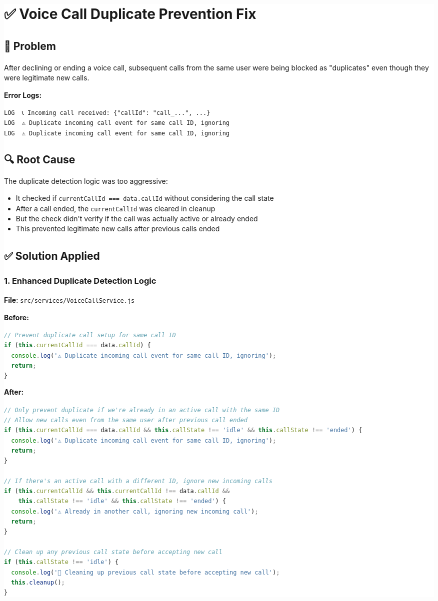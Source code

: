 # ✅ Voice Call Duplicate Prevention Fix

## 🎯 Problem
After declining or ending a voice call, subsequent calls from the same user were being blocked as "duplicates" even though they were legitimate new calls.

**Error Logs:**
```
LOG  📞 Incoming call received: {"callId": "call_...", ...}
LOG  ⚠️ Duplicate incoming call event for same call ID, ignoring
LOG  ⚠️ Duplicate incoming call event for same call ID, ignoring
```

## 🔍 Root Cause
The duplicate detection logic was too aggressive:
- It checked if `currentCallId === data.callId` without considering the call state
- After a call ended, the `currentCallId` was cleared in cleanup
- But the check didn't verify if the call was actually active or already ended
- This prevented legitimate new calls after previous calls ended

## ✅ Solution Applied

### 1. Enhanced Duplicate Detection Logic
**File**: `src/services/VoiceCallService.js`

**Before:**
```javascript
// Prevent duplicate call setup for same call ID
if (this.currentCallId === data.callId) {
  console.log('⚠️ Duplicate incoming call event for same call ID, ignoring');
  return;
}
```

**After:**
```javascript
// Only prevent duplicate if we're already in an active call with the same ID
// Allow new calls even from the same user after previous call ended
if (this.currentCallId === data.callId && this.callState !== 'idle' && this.callState !== 'ended') {
  console.log('⚠️ Duplicate incoming call event for same call ID, ignoring');
  return;
}

// If there's an active call with a different ID, ignore new incoming calls
if (this.currentCallId && this.currentCallId !== data.callId && 
    this.callState !== 'idle' && this.callState !== 'ended') {
  console.log('⚠️ Already in another call, ignoring new incoming call');
  return;
}

// Clean up any previous call state before accepting new call
if (this.callState !== 'idle') {
  console.log('🧹 Cleaning up previous call state before accepting new call');
  this.cleanup();
}
```
